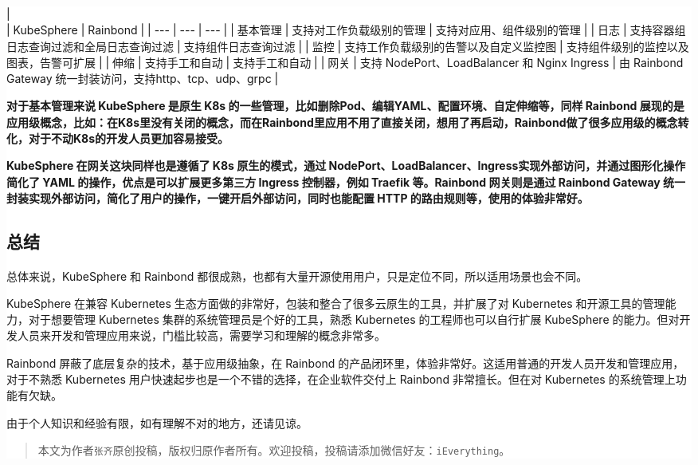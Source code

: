 |   
 | KubeSphere | Rainbond |
| --- | --- | --- |
| 基本管理 | 支持对工作负载级别的管理 | 支持对应用、组件级别的管理 |
| 日志 | 支持容器组日志查询过滤和全局日志查询过滤 | 支持组件日志查询过滤 |
| 监控 | 支持工作负载级别的告警以及自定义监控图 | 支持组件级别的监控以及图表，告警可扩展 |
| 伸缩 | 支持手工和自动 | 支持手工和自动 |
| 网关 | 支持 NodePort、LoadBalancer 和 Nginx Ingress | 由 Rainbond Gateway 统一封装访问，支持http、tcp、udp、grpc |

**对于基本管理来说 KubeSphere 是原生 K8s 的一些管理，比如删除Pod、编辑YAML、配置环境、自定伸缩等，同样 Rainbond 展现的是应用级概念，比如：在K8s里没有关闭的概念，而在Rainbond里应用不用了直接关闭，想用了再启动，Rainbond做了很多应用级的概念转化，对于不动K8s的开发人员更加容易接受。**

**KubeSphere 在网关这块同样也是遵循了 K8s 原生的模式，通过 NodePort、LoadBalancer、Ingress实现外部访问，并通过图形化操作简化了 YAML 的操作，优点是可以扩展更多第三方 Ingress 控制器，例如 Traefik 等。Rainbond 网关则是通过 Rainbond Gateway 统一封装实现外部访问，简化了用户的操作，一键开启外部访问，同时也能配置 HTTP 的路由规则等，使用的体验非常好。**

## 总结

总体来说，KubeSphere 和 Rainbond 都很成熟，也都有大量开源使用用户，只是定位不同，所以适用场景也会不同。

KubeSphere 在兼容 Kubernetes 生态方面做的非常好，包装和整合了很多云原生的工具，并扩展了对 Kubernetes 和开源工具的管理能力，对于想要管理 Kubernetes 集群的系统管理员是个好的工具，熟悉 Kubernetes 的工程师也可以自行扩展 KubeSphere 的能力。但对开发人员来开发和管理应用来说，门槛比较高，需要学习和理解的概念非常多。

Rainbond 屏蔽了底层复杂的技术，基于应用级抽象，在 Rainbond 的产品闭环里，体验非常好。这适用普通的开发人员开发和管理应用，对于不熟悉 Kubernetes 用户快速起步也是一个不错的选择，在企业软件交付上 Rainbond 非常擅长。但在对 Kubernetes 的系统管理上功能有欠缺。

由于个人知识和经验有限，如有理解不对的地方，还请见谅。

> 本文为作者`张齐`原创投稿，版权归原作者所有。欢迎投稿，投稿请添加微信好友：`iEverything`。